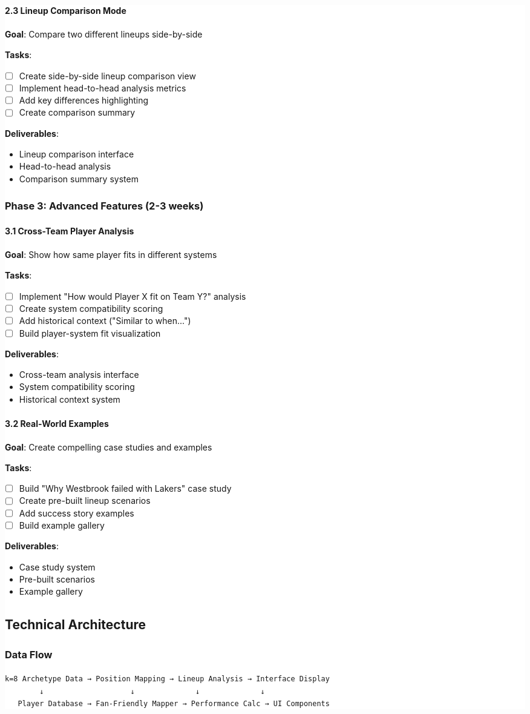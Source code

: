 #### 2.3 Lineup Comparison Mode
**Goal**: Compare two different lineups side-by-side

**Tasks**:
- [ ] Create side-by-side lineup comparison view
- [ ] Implement head-to-head analysis metrics
- [ ] Add key differences highlighting
- [ ] Create comparison summary

**Deliverables**:
- Lineup comparison interface
- Head-to-head analysis
- Comparison summary system

### **Phase 3: Advanced Features (2-3 weeks)**

#### 3.1 Cross-Team Player Analysis
**Goal**: Show how same player fits in different systems

**Tasks**:
- [ ] Implement "How would Player X fit on Team Y?" analysis
- [ ] Create system compatibility scoring
- [ ] Add historical context ("Similar to when...")
- [ ] Build player-system fit visualization

**Deliverables**:
- Cross-team analysis interface
- System compatibility scoring
- Historical context system

#### 3.2 Real-World Examples
**Goal**: Create compelling case studies and examples

**Tasks**:
- [ ] Build "Why Westbrook failed with Lakers" case study
- [ ] Create pre-built lineup scenarios
- [ ] Add success story examples
- [ ] Build example gallery

**Deliverables**:
- Case study system
- Pre-built scenarios
- Example gallery

## Technical Architecture

### **Data Flow**
```
k=8 Archetype Data → Position Mapping → Lineup Analysis → Interface Display
        ↓                    ↓              ↓              ↓
   Player Database → Fan-Friendly Mapper → Performance Calc → UI Components
```
